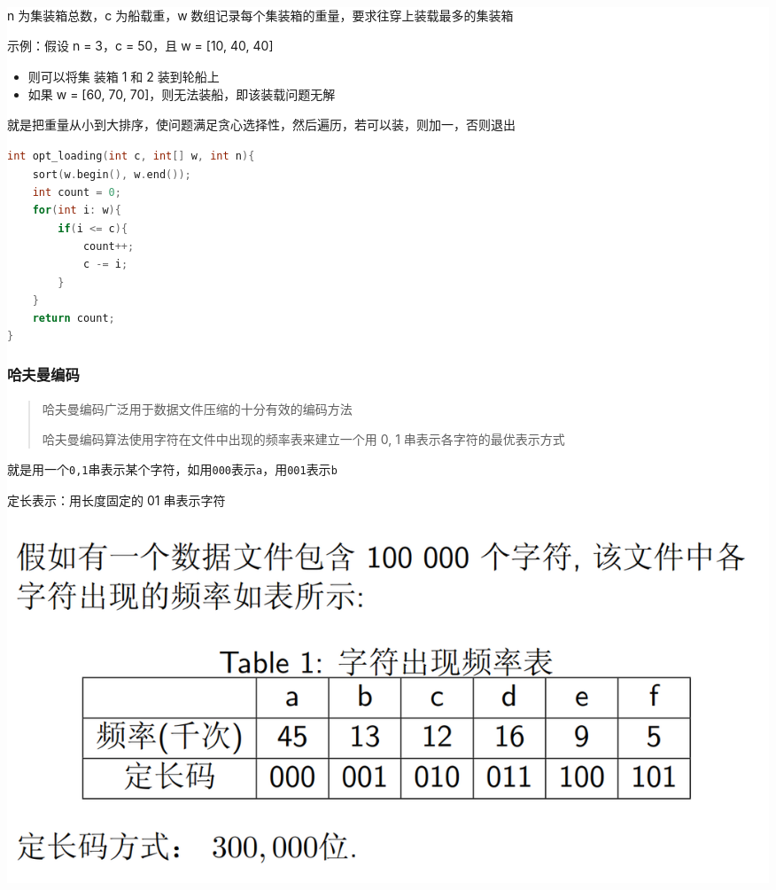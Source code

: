 n 为集装箱总数，c 为船载重，w 数组记录每个集装箱的重量，要求往穿上装载最多的集装箱

示例：假设 n = 3，c = 50，且 w = [10, 40, 40]

- 则可以将集 装箱 1 和 2 装到轮船上
- 如果 w = [60, 70, 70]，则无法装船，即该装载问题无解

就是把重量从小到大排序，使问题满足贪心选择性，然后遍历，若可以装，则加一，否则退出

```c
int opt_loading(int c, int[] w, int n){
    sort(w.begin(), w.end());
    int count = 0;
    for(int i: w){
        if(i <= c){
            count++;
            c -= i;
        }
    }
    return count;
}
```

### 哈夫曼编码

> 哈夫曼编码广泛用于数据文件压缩的十分有效的编码方法
>
> 哈夫曼编码算法使用字符在文件中出现的频率表来建立一个用 0, 1 串表示各字符的最优表示方式

就是用一个`0,1`串表示某个字符，如用`000`表示`a`，用`001`表示`b`

定长表示：用长度固定的 01 串表示字符

<img src="./assets/image-20230204181518755.png">

